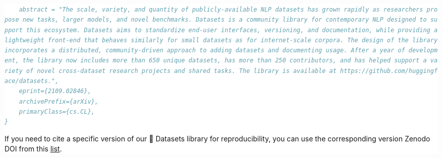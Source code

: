```bibtex
    abstract = "The scale, variety, and quantity of publicly-available NLP datasets has grown rapidly as researchers propose new tasks, larger models, and novel benchmarks. Datasets is a community library for contemporary NLP designed to support this ecosystem. Datasets aims to standardize end-user interfaces, versioning, and documentation, while providing a lightweight front-end that behaves similarly for small datasets as for internet-scale corpora. The design of the library incorporates a distributed, community-driven approach to adding datasets and documenting usage. After a year of development, the library now includes more than 650 unique datasets, has more than 250 contributors, and has helped support a variety of novel cross-dataset research projects and shared tasks. The library is available at https://github.com/huggingface/datasets.",
    eprint={2109.02846},
    archivePrefix={arXiv},
    primaryClass={cs.CL},
}
```

If you need to cite a specific version of our 🤗 Datasets library for reproducibility, you can use the corresponding version Zenodo DOI from this [list](https://zenodo.org/search?q=conceptrecid:%224817768%22&sort=-version&all_versions=True).
